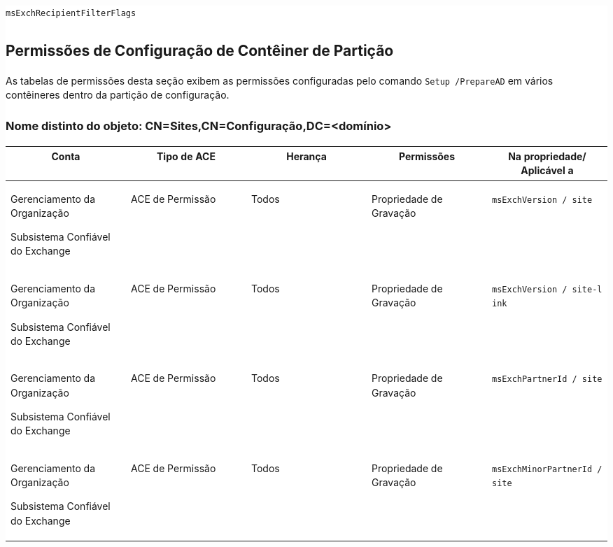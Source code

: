 <p><code>msExchRecipientFilterFlags</code></p></td>
</tr>
</tbody>
</table>


## Permissões de Configuração de Contêiner de Partição

As tabelas de permissões desta seção exibem as permissões configuradas pelo comando `Setup /PrepareAD` em vários contêineres dentro da partição de configuração.

### Nome distinto do objeto: CN=Sites,CN=Configuração,DC=\<domínio\>

<table>
<colgroup>
<col style="width: 20%" />
<col style="width: 20%" />
<col style="width: 20%" />
<col style="width: 20%" />
<col style="width: 20%" />
</colgroup>
<thead>
<tr class="header">
<th>Conta</th>
<th>Tipo de ACE</th>
<th>Herança</th>
<th>Permissões</th>
<th>Na propriedade/ Aplicável a</th>
</tr>
</thead>
<tbody>
<tr class="odd">
<td><p>Gerenciamento da Organização</p>
<p>Subsistema Confiável do Exchange</p></td>
<td><p>ACE de Permissão</p></td>
<td><p>Todos</p></td>
<td><p>Propriedade de Gravação</p></td>
<td><p><code>msExchVersion / site</code></p></td>
</tr>
<tr class="even">
<td><p>Gerenciamento da Organização</p>
<p>Subsistema Confiável do Exchange</p></td>
<td><p>ACE de Permissão</p></td>
<td><p>Todos</p></td>
<td><p>Propriedade de Gravação</p></td>
<td><p><code>msExchVersion / site-link</code></p></td>
</tr>
<tr class="odd">
<td><p>Gerenciamento da Organização</p>
<p>Subsistema Confiável do Exchange</p></td>
<td><p>ACE de Permissão</p></td>
<td><p>Todos</p></td>
<td><p>Propriedade de Gravação</p></td>
<td><p><code>msExchPartnerId / site</code></p></td>
</tr>
<tr class="even">
<td><p>Gerenciamento da Organização</p>
<p>Subsistema Confiável do Exchange</p></td>
<td><p>ACE de Permissão</p></td>
<td><p>Todos</p></td>
<td><p>Propriedade de Gravação</p></td>
<td><p><code>msExchMinorPartnerId / site</code></p></td>
</tr>